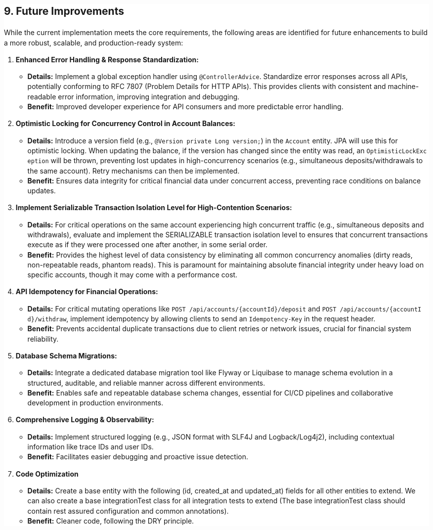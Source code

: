 ## 9. Future Improvements

While the current implementation meets the core requirements, the following areas are identified for future enhancements to build a more robust, scalable, and production-ready system:

1.  **Enhanced Error Handling & Response Standardization:**
    * **Details:** Implement a global exception handler using `@ControllerAdvice`. Standardize error responses across all APIs, potentially conforming to RFC 7807 (Problem Details for HTTP APIs). This provides clients with consistent and machine-readable error information, improving integration and debugging.
    * **Benefit:** Improved developer experience for API consumers and more predictable error handling.

2.  **Optimistic Locking for Concurrency Control in Account Balances:**
    * **Details:** Introduce a version field (e.g., `@Version private Long version;`) in the `Account` entity. JPA will use this for optimistic locking. When updating the balance, if the version has changed since the entity was read, an `OptimisticLockException` will be thrown, preventing lost updates in high-concurrency scenarios (e.g., simultaneous deposits/withdrawals to the same account). Retry mechanisms can then be implemented.
    * **Benefit:** Ensures data integrity for critical financial data under concurrent access, preventing race conditions on balance updates. 

3. **Implement Serializable Transaction Isolation Level for High-Contention Scenarios:**
   * **Details:** For critical operations on the same account experiencing high concurrent traffic (e.g., simultaneous deposits and withdrawals), evaluate and implement the SERIALIZABLE transaction isolation level to ensures that concurrent transactions execute as if they were processed one after another, in some serial order.
   * **Benefit:** Provides the highest level of data consistency by eliminating all common concurrency anomalies (dirty reads, non-repeatable reads, phantom reads). This is paramount for maintaining absolute financial integrity under heavy load on specific accounts, though it may come with a performance cost.

4. **API Idempotency for Financial Operations:**
    * **Details:** For critical mutating operations like `POST /api/accounts/{accountId}/deposit` and `POST /api/accounts/{accountId}/withdraw`, implement idempotency by allowing clients to send an `Idempotency-Key` in the request header.
    * **Benefit:** Prevents accidental duplicate transactions due to client retries or network issues, crucial for financial system reliability.

5.  **Database Schema Migrations:**
    * **Details:** Integrate a dedicated database migration tool like Flyway or Liquibase to manage schema evolution in a structured, auditable, and reliable manner across different environments.
    * **Benefit:** Enables safe and repeatable database schema changes, essential for CI/CD pipelines and collaborative development in production environments.

6. **Comprehensive Logging & Observability:**
    * **Details:** Implement structured logging (e.g., JSON format with SLF4J and Logback/Log4j2), including contextual information like trace IDs and user IDs.
    * **Benefit:** Facilitates easier debugging and proactive issue detection.

7. **Code Optimization**
   * **Details:** Create a base entity with the following (id, created_at and updated_at) fields for all other entities to extend. We can also create a base integrationTest class for all integration tests to extend (The base integrationTest class should contain rest assured configuration and common annotations).
   * **Benefit:** Cleaner code, following the DRY principle.
     